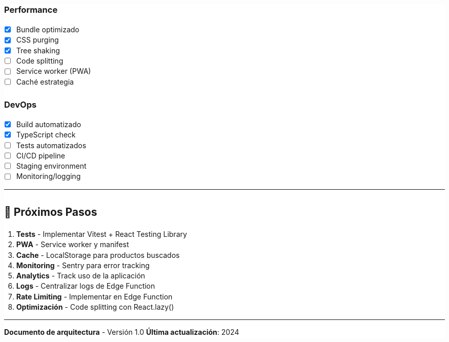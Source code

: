 ### **Performance**
- [x] Bundle optimizado
- [x] CSS purging
- [x] Tree shaking
- [ ] Code splitting
- [ ] Service worker (PWA)
- [ ] Caché estrategia

### **DevOps**
- [x] Build automatizado
- [x] TypeScript check
- [ ] Tests automatizados
- [ ] CI/CD pipeline
- [ ] Staging environment
- [ ] Monitoring/logging

---

## 🚧 Próximos Pasos

1. **Tests** - Implementar Vitest + React Testing Library
2. **PWA** - Service worker y manifest
3. **Cache** - LocalStorage para productos buscados
4. **Monitoring** - Sentry para error tracking
5. **Analytics** - Track uso de la aplicación
6. **Logs** - Centralizar logs de Edge Function
7. **Rate Limiting** - Implementar en Edge Function
8. **Optimización** - Code splitting con React.lazy()

---

**Documento de arquitectura** - Versión 1.0
**Última actualización**: 2024
